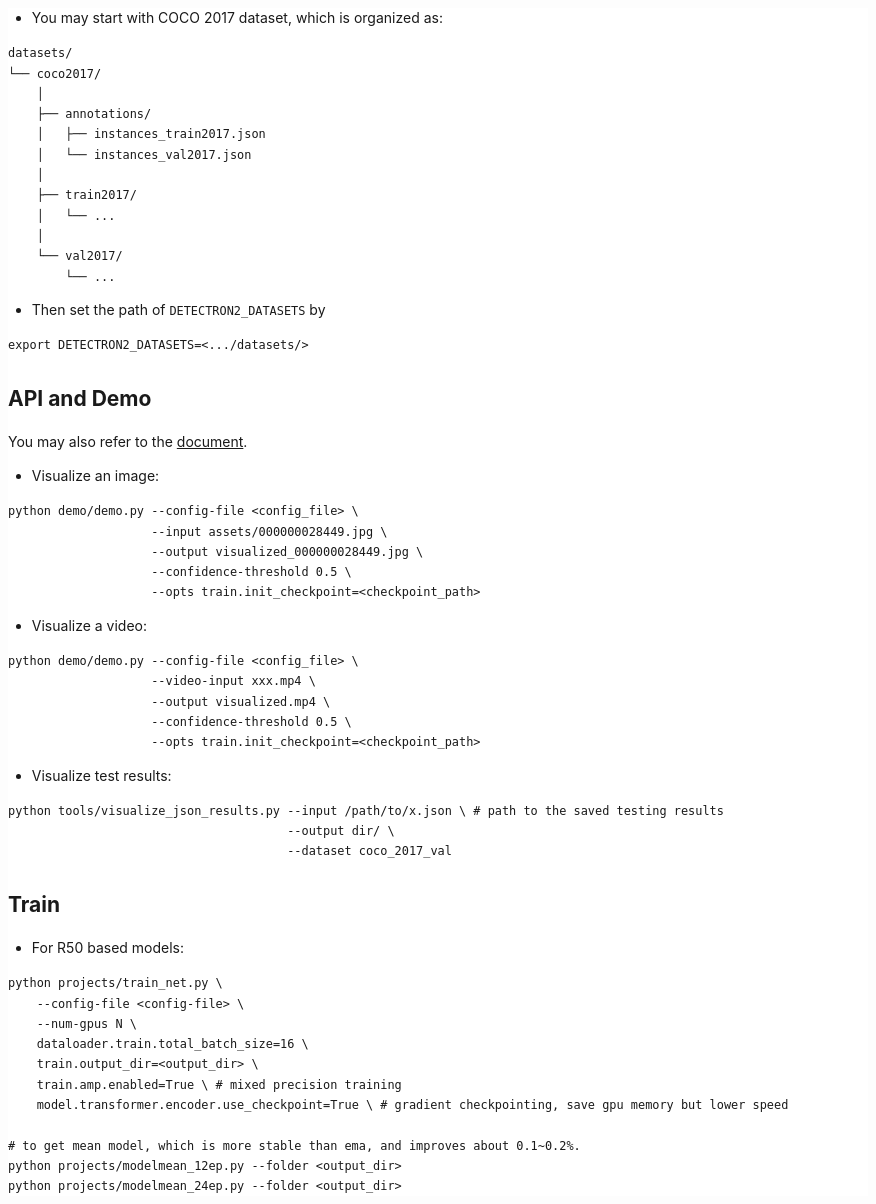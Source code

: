 - You may start with COCO 2017 dataset, which is organized as:
```
datasets/
└── coco2017/
    │
    ├── annotations/                  
    │   ├── instances_train2017.json  
    │   └── instances_val2017.json    
    │
    ├── train2017/                    
    │   └── ...
    │
    └── val2017/                   
        └── ...
```
- Then set the path of ```DETECTRON2_DATASETS``` by
```
export DETECTRON2_DATASETS=<.../datasets/>
```

## API and Demo
You may also refer to the [document](https://detrex.readthedocs.io/en/latest/tutorials/Getting_Started.html).
- Visualize an image:
```
python demo/demo.py --config-file <config_file> \
                    --input assets/000000028449.jpg \
                    --output visualized_000000028449.jpg \
                    --confidence-threshold 0.5 \
                    --opts train.init_checkpoint=<checkpoint_path> 
```

- Visualize a video:
```
python demo/demo.py --config-file <config_file> \
                    --video-input xxx.mp4 \
                    --output visualized.mp4 \
                    --confidence-threshold 0.5 \
                    --opts train.init_checkpoint=<checkpoint_path> 
```

- Visualize test results:
```
python tools/visualize_json_results.py --input /path/to/x.json \ # path to the saved testing results
                                       --output dir/ \
                                       --dataset coco_2017_val
```




## Train
- For R50 based models:
```
python projects/train_net.py \
    --config-file <config-file> \
    --num-gpus N \
    dataloader.train.total_batch_size=16 \
    train.output_dir=<output_dir> \
    train.amp.enabled=True \ # mixed precision training
    model.transformer.encoder.use_checkpoint=True \ # gradient checkpointing, save gpu memory but lower speed

# to get mean model, which is more stable than ema, and improves about 0.1~0.2%.
python projects/modelmean_12ep.py --folder <output_dir>
python projects/modelmean_24ep.py --folder <output_dir>
```